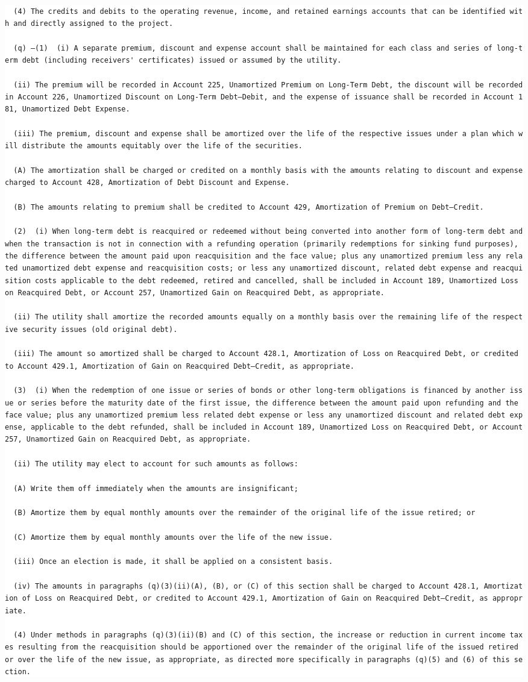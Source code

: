       (4) The credits and debits to the operating revenue, income, and retained earnings accounts that can be identified with and directly assigned to the project.

      (q) —(1)  (i) A separate premium, discount and expense account shall be maintained for each class and series of long-term debt (including receivers' certificates) issued or assumed by the utility.

      (ii) The premium will be recorded in Account 225, Unamortized Premium on Long-Term Debt, the discount will be recorded in Account 226, Unamortized Discount on Long-Term Debt—Debit, and the expense of issuance shall be recorded in Account 181, Unamortized Debt Expense.

      (iii) The premium, discount and expense shall be amortized over the life of the respective issues under a plan which will distribute the amounts equitably over the life of the securities.

      (A) The amortization shall be charged or credited on a monthly basis with the amounts relating to discount and expense charged to Account 428, Amortization of Debt Discount and Expense.

      (B) The amounts relating to premium shall be credited to Account 429, Amortization of Premium on Debt—Credit.

      (2)  (i) When long-term debt is reacquired or redeemed without being converted into another form of long-term debt and when the transaction is not in connection with a refunding operation (primarily redemptions for sinking fund purposes), the difference between the amount paid upon reacquisition and the face value; plus any unamortized premium less any related unamortized debt expense and reacquisition costs; or less any unamortized discount, related debt expense and reacquisition costs applicable to the debt redeemed, retired and cancelled, shall be included in Account 189, Unamortized Loss on Reacquired Debt, or Account 257, Unamortized Gain on Reacquired Debt, as appropriate.

      (ii) The utility shall amortize the recorded amounts equally on a monthly basis over the remaining life of the respective security issues (old original debt).

      (iii) The amount so amortized shall be charged to Account 428.1, Amortization of Loss on Reacquired Debt, or credited to Account 429.1, Amortization of Gain on Reacquired Debt—Credit, as appropriate.

      (3)  (i) When the redemption of one issue or series of bonds or other long-term obligations is financed by another issue or series before the maturity date of the first issue, the difference between the amount paid upon refunding and the face value; plus any unamortized premium less related debt expense or less any unamortized discount and related debt expense, applicable to the debt refunded, shall be included in Account 189, Unamortized Loss on Reacquired Debt, or Account 257, Unamortized Gain on Reacquired Debt, as appropriate.

      (ii) The utility may elect to account for such amounts as follows:

      (A) Write them off immediately when the amounts are insignificant;

      (B) Amortize them by equal monthly amounts over the remainder of the original life of the issue retired; or

      (C) Amortize them by equal monthly amounts over the life of the new issue.

      (iii) Once an election is made, it shall be applied on a consistent basis.

      (iv) The amounts in paragraphs (q)(3)(ii)(A), (B), or (C) of this section shall be charged to Account 428.1, Amortization of Loss on Reacquired Debt, or credited to Account 429.1, Amortization of Gain on Reacquired Debt—Credit, as appropriate.

      (4) Under methods in paragraphs (q)(3)(ii)(B) and (C) of this section, the increase or reduction in current income taxes resulting from the reacquisition should be apportioned over the remainder of the original life of the issued retired or over the life of the new issue, as appropriate, as directed more specifically in paragraphs (q)(5) and (6) of this section.
